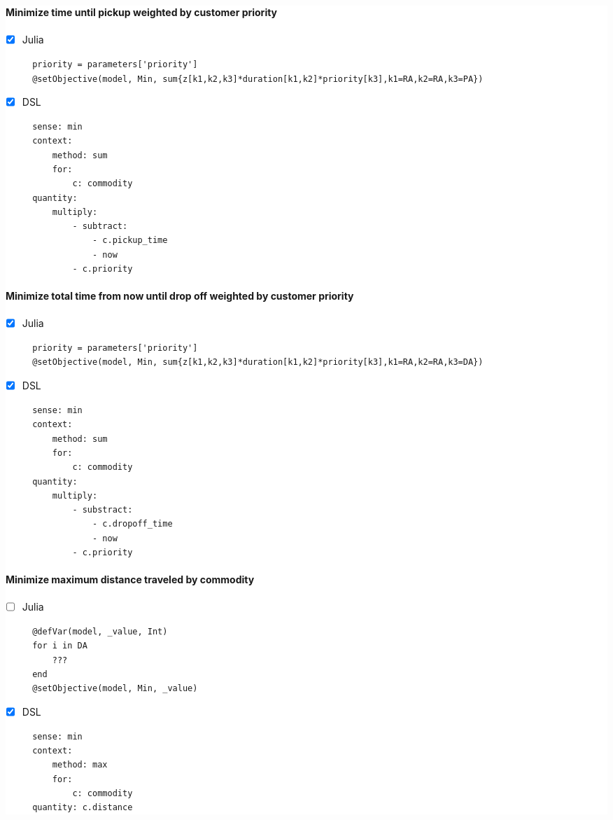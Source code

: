 #### Minimize time until pickup weighted by customer priority
- [x] Julia

        priority = parameters['priority']
        @setObjective(model, Min, sum{z[k1,k2,k3]*duration[k1,k2]*priority[k3],k1=RA,k2=RA,k3=PA})
        
- [x] DSL

        sense: min
        context:
            method: sum
            for:
                c: commodity
        quantity:
            multiply:
                - subtract:
                    - c.pickup_time
                    - now
                - c.priority                

#### Minimize total time from now until drop off weighted by customer priority
- [x] Julia

        priority = parameters['priority']
        @setObjective(model, Min, sum{z[k1,k2,k3]*duration[k1,k2]*priority[k3],k1=RA,k2=RA,k3=DA})
        
- [x] DSL

        sense: min
        context:
            method: sum
            for:
                c: commodity
        quantity:
            multiply:
                - substract:
                    - c.dropoff_time
                    - now
                - c.priority

#### Minimize maximum distance traveled by commodity

- [ ] Julia

        @defVar(model, _value, Int)
        for i in DA
            ???
        end
        @setObjective(model, Min, _value)

- [x] DSL

        sense: min
        context:
            method: max
            for:
                c: commodity
        quantity: c.distance

